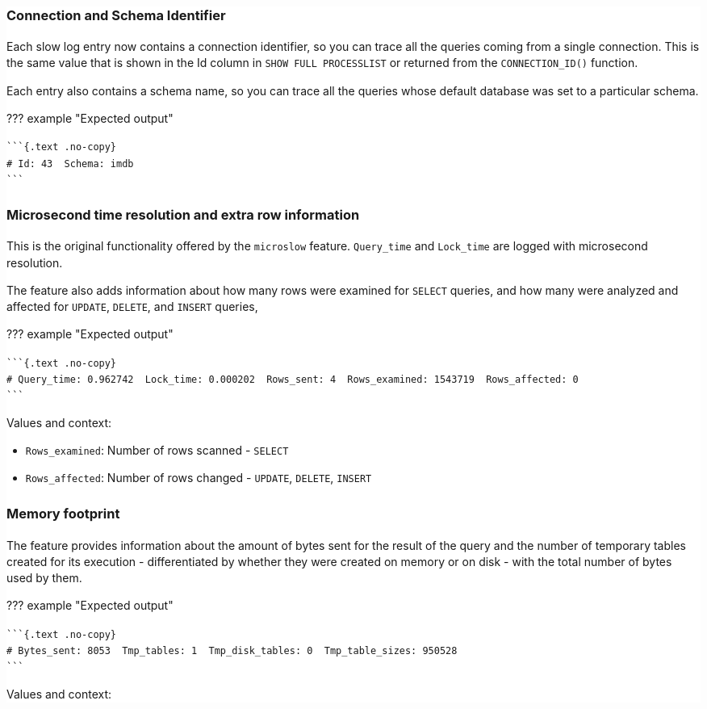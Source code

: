 ### Connection and Schema Identifier

Each slow log entry now contains a connection identifier, so you can trace all the queries coming from a single connection. This is the same value that is shown in the Id column in `SHOW FULL PROCESSLIST` or returned from the `CONNECTION_ID()` function.

Each entry also contains a schema name, so you can trace all the queries whose default database was set to a particular schema.

??? example "Expected output"

    ```{.text .no-copy}
    # Id: 43  Schema: imdb
    ```

### Microsecond time resolution and extra row information

This is the original functionality offered by the `microslow` feature. `Query_time` and `Lock_time` are logged with microsecond resolution.

The feature also adds information about how many rows were examined for `SELECT` queries, and how many were analyzed and affected for `UPDATE`, `DELETE`, and `INSERT` queries,

??? example "Expected output"

    ```{.text .no-copy}
    # Query_time: 0.962742  Lock_time: 0.000202  Rows_sent: 4  Rows_examined: 1543719  Rows_affected: 0
    ```

Values and context:


* `Rows_examined`: Number of rows scanned - `SELECT`


* `Rows_affected`: Number of rows changed - `UPDATE`, `DELETE`, `INSERT`

### Memory footprint

The feature provides information about the amount of bytes sent for the result of the query and the number of temporary tables created for its execution - differentiated by whether they were created on memory or on disk - with the total number of bytes used by them.

??? example "Expected output"

    ```{.text .no-copy}
    # Bytes_sent: 8053  Tmp_tables: 1  Tmp_disk_tables: 0  Tmp_table_sizes: 950528
    ```

Values and context:
